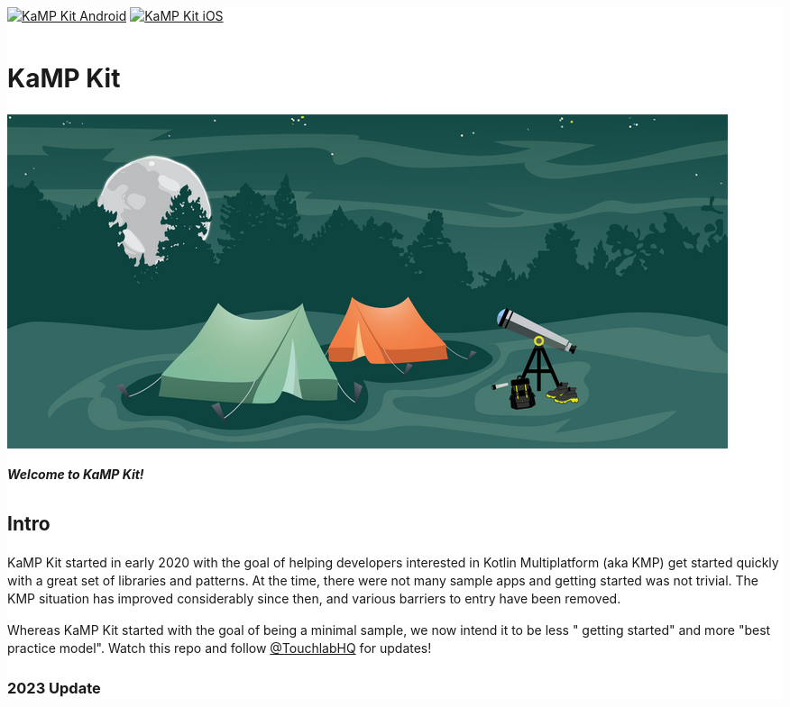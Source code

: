 [![KaMP Kit Android](https://img.shields.io/github/actions/workflow/status/touchlab/KaMPKit/KaMPKit-Android.yml?branch=main&logo=Android&style=plastic)](https://github.com/touchlab/KaMPKit/actions/workflows/KaMPKit-Android.yml)
[![KaMP Kit iOS](https://img.shields.io/github/actions/workflow/status/touchlab/KaMPKit/KaMPKit-iOS.yml?branch-main&logo=iOS&style=plastic)](https://github.com/touchlab/KaMPKit/actions/workflows/KaMPKit-iOS.yml)

# KaMP Kit

![KaMP Kit Image](kampkit.png)

***Welcome to KaMP Kit!***

## Intro

KaMP Kit started in early 2020 with the goal of helping developers interested in Kotlin
Multiplatform (aka KMP) get started
quickly with a great set of libraries and patterns. At the time, there were not many sample apps and
getting started
was not trivial. The KMP situation has improved considerably since then, and various barriers to
entry have been
removed.

Whereas KaMP Kit started with the goal of being a minimal sample, we now intend it to be less "
getting started" and
more "best practice model". Watch this repo and follow [@TouchlabHQ](https://twitter.com/TouchlabHQ)
for updates!

### 2023 Update
